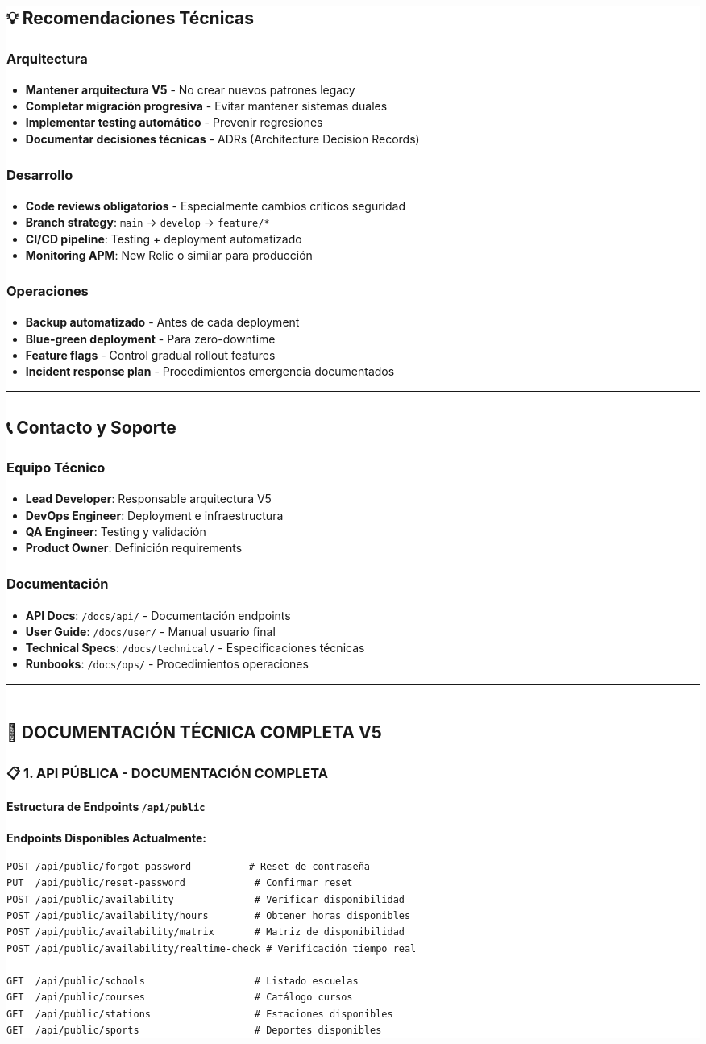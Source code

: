 
## 💡 Recomendaciones Técnicas

### Arquitectura
- **Mantener arquitectura V5** - No crear nuevos patrones legacy
- **Completar migración progresiva** - Evitar mantener sistemas duales
- **Implementar testing automático** - Prevenir regresiones
- **Documentar decisiones técnicas** - ADRs (Architecture Decision Records)

### Desarrollo
- **Code reviews obligatorios** - Especialmente cambios críticos seguridad
- **Branch strategy**: `main` → `develop` → `feature/*`
- **CI/CD pipeline**: Testing + deployment automatizado
- **Monitoring APM**: New Relic o similar para producción

### Operaciones
- **Backup automatizado** - Antes de cada deployment
- **Blue-green deployment** - Para zero-downtime
- **Feature flags** - Control gradual rollout features
- **Incident response plan** - Procedimientos emergencia documentados

---

## 📞 Contacto y Soporte

### Equipo Técnico
- **Lead Developer**: Responsable arquitectura V5
- **DevOps Engineer**: Deployment e infraestructura  
- **QA Engineer**: Testing y validación
- **Product Owner**: Definición requirements

### Documentación
- **API Docs**: `/docs/api/` - Documentación endpoints
- **User Guide**: `/docs/user/` - Manual usuario final
- **Technical Specs**: `/docs/technical/` - Especificaciones técnicas
- **Runbooks**: `/docs/ops/` - Procedimientos operaciones

---

---

## 🚀 DOCUMENTACIÓN TÉCNICA COMPLETA V5

### 📋 1. API PÚBLICA - DOCUMENTACIÓN COMPLETA

#### Estructura de Endpoints `/api/public`

**Endpoints Disponibles Actualmente:**
```
POST /api/public/forgot-password          # Reset de contraseña
PUT  /api/public/reset-password            # Confirmar reset
POST /api/public/availability              # Verificar disponibilidad
POST /api/public/availability/hours        # Obtener horas disponibles
POST /api/public/availability/matrix       # Matriz de disponibilidad
POST /api/public/availability/realtime-check # Verificación tiempo real

GET  /api/public/schools                   # Listado escuelas
GET  /api/public/courses                   # Catálogo cursos
GET  /api/public/stations                  # Estaciones disponibles
GET  /api/public/sports                    # Deportes disponibles
```
